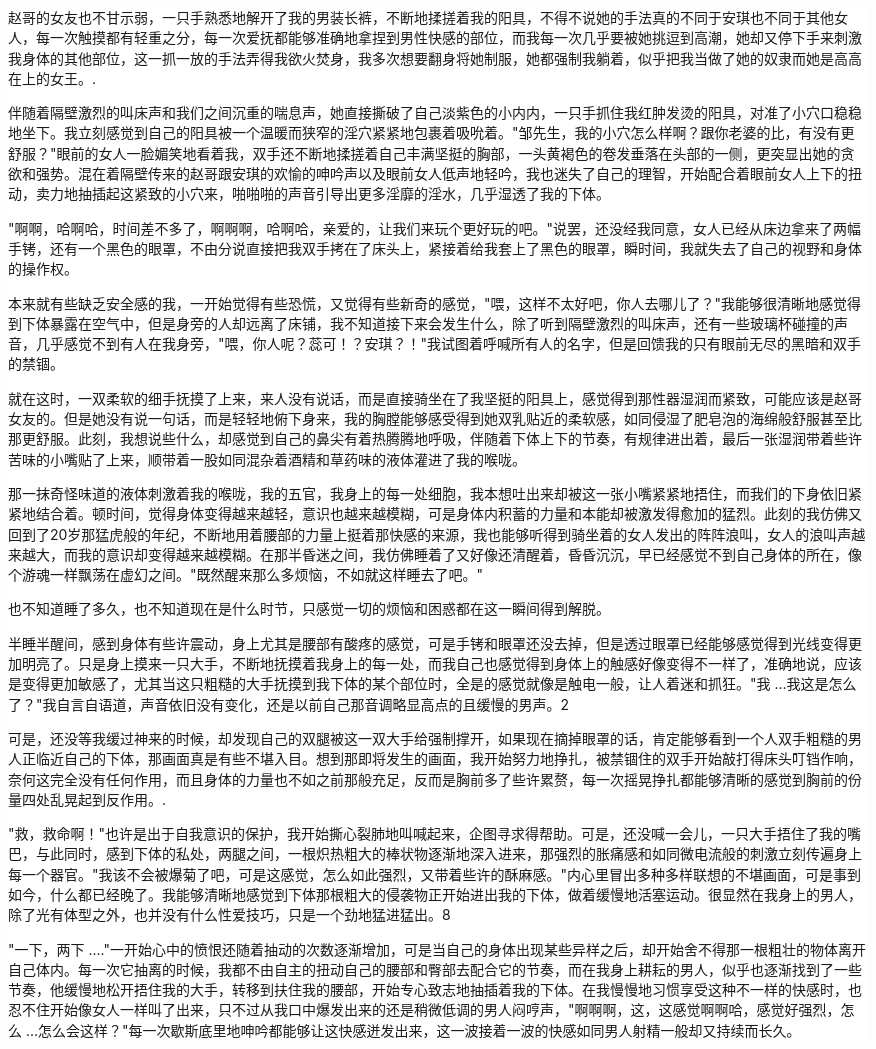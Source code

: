 



赵哥的女友也不甘示弱，一只手熟悉地解开了我的男装长裤，不断地揉搓着我的阳具，不得不说她的手法真的不同于安琪也不同于其他女人，每一次触摸都有轻重之分，每一次爱抚都能够准确地拿捏到男性快感的部位，而我每一次几乎要被她挑逗到高潮，她却又停下手来刺激我身体的其他部位，这一抓一放的手法弄得我欲火焚身，我多次想要翻身将她制服，她都强制我躺着，似乎把我当做了她的奴隶而她是高高在上的女王。.





伴随着隔壁激烈的叫床声和我们之间沉重的喘息声，她直接撕破了自己淡紫色的小内内，一只手抓住我红肿发烫的阳具，对准了小穴口稳稳地坐下。我立刻感觉到自己的阳具被一个温暖而狭窄的淫穴紧紧地包裹着吸吮着。"邹先生，我的小穴怎么样啊？跟你老婆的比，有没有更舒服？"眼前的女人一脸媚笑地看着我，双手还不断地揉搓着自己丰满坚挺的胸部，一头黄褐色的卷发垂落在头部的一侧，更突显出她的贪欲和强势。混在着隔壁传来的赵哥跟安琪的欢愉的呻吟声以及眼前女人低声地轻吟，我也迷失了自己的理智，开始配合着眼前女人上下的扭动，卖力地抽插起这紧致的小穴来，啪啪啪的声音引导出更多淫靡的淫水，几乎湿透了我的下体。



"啊啊，哈啊哈，时间差不多了，啊啊啊，哈啊哈，亲爱的，让我们来玩个更好玩的吧。"说罢，还没经我同意，女人已经从床边拿来了两幅手铐，还有一个黑色的眼罩，不由分说直接把我双手拷在了床头上，紧接着给我套上了黑色的眼罩，瞬时间，我就失去了自己的视野和身体的操作权。





本来就有些缺乏安全感的我，一开始觉得有些恐慌，又觉得有些新奇的感觉，"喂，这样不太好吧，你人去哪儿了？"我能够很清晰地感觉得到下体暴露在空气中，但是身旁的人却远离了床铺，我不知道接下来会发生什么，除了听到隔壁激烈的叫床声，还有一些玻璃杯碰撞的声音，几乎感觉不到有人在我身旁，"喂，你人呢？蕊可！？安琪？！"我试图着呼喊所有人的名字，但是回馈我的只有眼前无尽的黑暗和双手的禁锢。



就在这时，一双柔软的细手抚摸了上来，来人没有说话，而是直接骑坐在了我坚挺的阳具上，感觉得到那性器湿润而紧致，可能应该是赵哥女友的。但是她没有说一句话，而是轻轻地俯下身来，我的胸膛能够感受得到她双乳贴近的柔软感，如同侵湿了肥皂泡的海绵般舒服甚至比那更舒服。此刻，我想说些什么，却感觉到自己的鼻尖有着热腾腾地呼吸，伴随着下体上下的节奏，有规律进出着，最后一张湿润带着些许苦味的小嘴贴了上来，顺带着一股如同混杂着酒精和草药味的液体灌进了我的喉咙。





那一抹奇怪味道的液体刺激着我的喉咙，我的五官，我身上的每一处细胞，我本想吐出来却被这一张小嘴紧紧地捂住，而我们的下身依旧紧紧地结合着。顿时间，觉得身体变得越来越轻，意识也越来越模糊，可是身体内积蓄的力量和本能却被激发得愈加的猛烈。此刻的我仿佛又回到了20岁那猛虎般的年纪，不断地用着腰部的力量上挺着那快感的来源，我也能够听得到骑坐着的女人发出的阵阵浪叫，女人的浪叫声越来越大，而我的意识却变得越来越模糊。在那半昏迷之间，我仿佛睡着了又好像还清醒着，昏昏沉沉，早已经感觉不到自己身体的所在，像个游魂一样飘荡在虚幻之间。"既然醒来那么多烦恼，不如就这样睡去了吧。"



也不知道睡了多久，也不知道现在是什么时节，只感觉一切的烦恼和困惑都在这一瞬间得到解脱。





半睡半醒间，感到身体有些许震动，身上尤其是腰部有酸疼的感觉，可是手铐和眼罩还没去掉，但是透过眼罩已经能够感觉得到光线变得更加明亮了。只是身上摸来一只大手，不断地抚摸着我身上的每一处，而我自己也感觉得到身体上的触感好像变得不一样了，准确地说，应该是变得更加敏感了，尤其当这只粗糙的大手抚摸到我下体的某个部位时，全是的感觉就像是触电一般，让人着迷和抓狂。"我 ...我这是怎么了？"我自言自语道，声音依旧没有变化，还是以前自己那音调略显高点的且缓慢的男声。2





可是，还没等我缓过神来的时候，却发现自己的双腿被这一双大手给强制撑开，如果现在摘掉眼罩的话，肯定能够看到一个人双手粗糙的男人正临近自己的下体，那画面真是有些不堪入目。想到那即将发生的画面，我开始努力地挣扎，被禁锢住的双手开始敲打得床头叮铛作响，奈何这完全没有任何作用，而且身体的力量也不如之前那般充足，反而是胸前多了些许累赘，每一次摇晃挣扎都能够清晰的感觉到胸前的份量四处乱晃起到反作用。.



"救，救命啊！"也许是出于自我意识的保护，我开始撕心裂肺地叫喊起来，企图寻求得帮助。可是，还没喊一会儿，一只大手捂住了我的嘴巴，与此同时，感到下体的私处，两腿之间，一根炽热粗大的棒状物逐渐地深入进来，那强烈的胀痛感和如同微电流般的刺激立刻传遍身上每一个器官。"我该不会被爆菊了吧，可是这感觉，怎么如此强烈，又带着些许的酥麻感。"内心里冒出多种多样联想的不堪画面，可是事到如今，什么都已经晚了。我能够清晰地感觉到下体那根粗大的侵袭物正开始进出我的下体，做着缓慢地活塞运动。很显然在我身上的男人，除了光有体型之外，也并没有什么性爱技巧，只是一个劲地猛进猛出。8





"一下，两下 ...."一开始心中的愤恨还随着抽动的次数逐渐增加，可是当自己的身体出现某些异样之后，却开始舍不得那一根粗壮的物体离开自己体内。每一次它抽离的时候，我都不由自主的扭动自己的腰部和臀部去配合它的节奏，而在我身上耕耘的男人，似乎也逐渐找到了一些节奏，他缓慢地松开捂住我的大手，转移到扶住我的腰部，开始专心致志地抽插着我的下体。在我慢慢地习惯享受这种不一样的快感时，也忍不住开始像女人一样叫了出来，只不过从我口中爆发出来的还是稍微低调的男人闷哼声，"啊啊啊，这，这感觉啊啊哈，感觉好强烈，怎么 ...怎么会这样？"每一次歇斯底里地呻吟都能够让这快感迸发出来，这一波接着一波的快感如同男人射精一般却又持续而长久。
